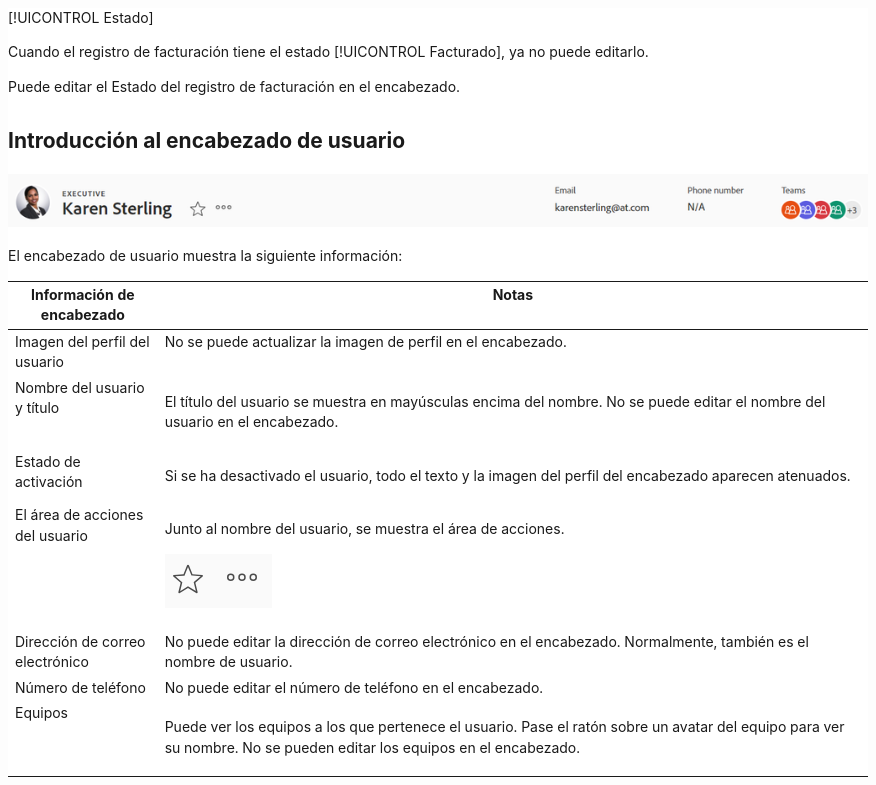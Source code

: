   </tr> 
  <tr> 
   <td role="rowheader">[!UICONTROL Estado]</td> 
   <td> <p>Cuando el registro de facturación tiene el estado [!UICONTROL Facturado], ya no puede editarlo.</p> <p>Puede editar el Estado del registro de facturación en el encabezado.</p> </td> 
  </tr> 
 </tbody> 
</table>

## Introducción al encabezado de usuario

![](assets/user-header-350x20.png)

El encabezado de usuario muestra la siguiente información:

<table style="table-layout:auto"> 
 <col> 
 <col> 
 <thead> 
  <tr> 
   <th>Información de encabezado</th> 
   <th>Notas</th> 
  </tr> 
 </thead> 
 <tbody> 
  <tr> 
   <td role="rowheader">Imagen del perfil del usuario</td> 
   <td>No se puede actualizar la imagen de perfil en el encabezado.</td> 
  </tr> 
  <tr> 
   <td role="rowheader">Nombre del usuario y título</td> 
   <td> <p> El título del usuario se muestra en mayúsculas encima del nombre. No se puede editar el nombre del usuario en el encabezado.</p> </td> 
  </tr>  
  <tr> 
   <td role="rowheader">Estado de activación</td> 
   <td> <p>Si se ha desactivado el usuario, todo el texto y la imagen del perfil del encabezado aparecen atenuados.</p> </td> 
  </tr> 
  <tr> 
   <td role="rowheader">El área de acciones del usuario</td> 
   <td> <p>Junto al nombre del usuario, se muestra el área de acciones.</p> <p> <img src="assets/actions-area-icons-without-share-button.png"> </p></td> 
  </tr> 
  <tr> 
   <td role="rowheader">Dirección de correo electrónico</td> 
   <td>No puede editar la dirección de correo electrónico en el encabezado. Normalmente, también es el nombre de usuario.</td> 
  </tr> 
  <tr> 
   <td role="rowheader">Número de teléfono</td> 
   <td>No puede editar el número de teléfono en el encabezado.</td> 
  </tr> 
  <tr> 
   <td role="rowheader">Equipos</td> 
   <td> <p>Puede ver los equipos a los que pertenece el usuario. Pase el ratón sobre un avatar del equipo para ver su nombre. No se pueden editar los equipos en el encabezado.</p> </td> 
  </tr> 